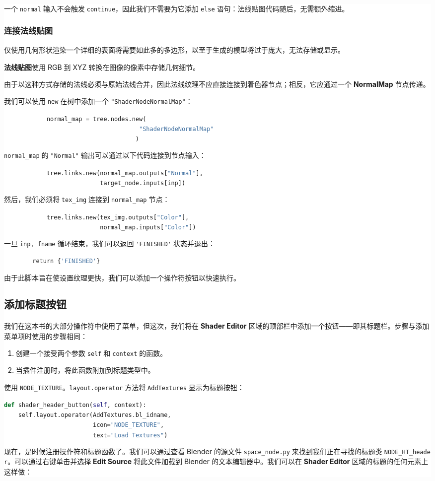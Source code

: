 一个 `normal` 输入不会触发 `continue`，因此我们不需要为它添加 `else` 语句：法线贴图代码随后，无需额外缩进。

### 连接法线贴图

仅使用几何形状渲染一个详细的表面将需要如此多的多边形，以至于生成的模型将过于庞大，无法存储或显示。

**法线贴图**使用 RGB 到 XYZ 转换在图像的像素中存储几何细节。

由于以这种方式存储的法线必须与原始法线合并，因此法线纹理不应直接连接到着色器节点；相反，它应通过一个 **NormalMap** 节点传递。

我们可以使用 `new` 在树中添加一个 `"ShaderNodeNormalMap"`：

```py
            normal_map = tree.nodes.new(
                                      "ShaderNodeNormalMap"
                                     )
```

`normal_map` 的 `"Normal"` 输出可以通过以下代码连接到节点输入：

```py
            tree.links.new(normal_map.outputs["Normal"],
                           target_node.inputs[inp])
```

然后，我们必须将 `tex_img` 连接到 `normal_map` 节点：

```py
            tree.links.new(tex_img.outputs["Color"],
                           normal_map.inputs["Color"])
```

一旦 `inp, fname` 循环结束，我们可以返回 `'FINISHED'` 状态并退出：

```py
        return {'FINISHED'}
```

由于此脚本旨在使设置纹理更快，我们可以添加一个操作符按钮以快速执行。

## 添加标题按钮

我们在这本书的大部分操作符中使用了菜单，但这次，我们将在 **Shader Editor** 区域的顶部栏中添加一个按钮——即其标题栏。步骤与添加菜单项时使用的步骤相同：

1.  创建一个接受两个参数 `self` 和 `context` 的函数。

1.  当插件注册时，将此函数附加到标题类型中。

使用 `NODE_TEXTURE`。`layout.operator` 方法将 `AddTextures` 显示为标题按钮：

```py
def shader_header_button(self, context):
    self.layout.operator(AddTextures.bl_idname,
                         icon="NODE_TEXTURE",
                         text="Load Textures")
```

现在，是时候注册操作符和标题函数了。我们可以通过查看 Blender 的源文件 `space_node.py` 来找到我们正在寻找的标题类 `NODE_HT_header`。可以通过右键单击并选择 **Edit Source** 将此文件加载到 Blender 的文本编辑器中。我们可以在 **Shader Editor** 区域的标题的任何元素上这样做：
